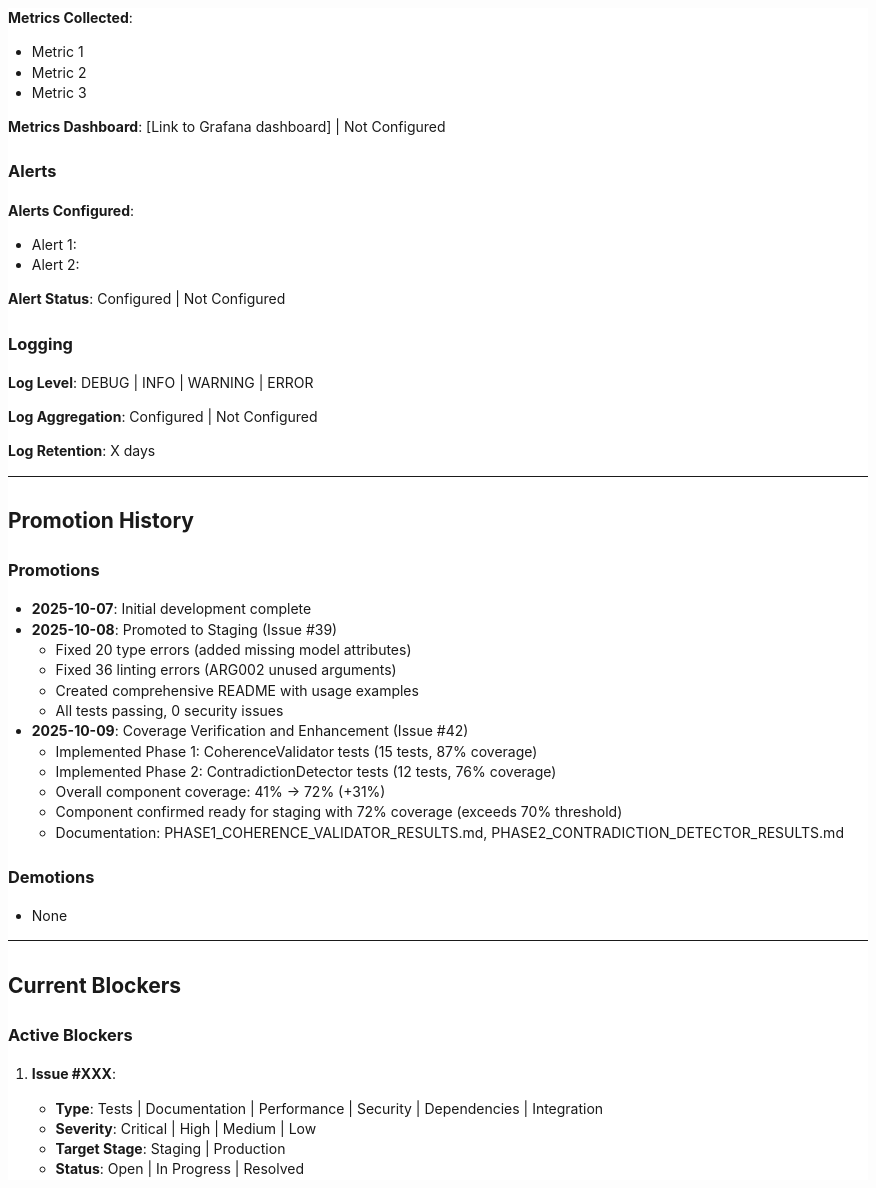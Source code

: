 **Metrics Collected**:
- Metric 1
- Metric 2
- Metric 3

**Metrics Dashboard**: [Link to Grafana dashboard] | Not Configured

### Alerts

**Alerts Configured**:
- Alert 1: <Description>
- Alert 2: <Description>

**Alert Status**: Configured | Not Configured

### Logging

**Log Level**: DEBUG | INFO | WARNING | ERROR

**Log Aggregation**: Configured | Not Configured

**Log Retention**: X days

---

## Promotion History

### Promotions

- **2025-10-07**: Initial development complete
- **2025-10-08**: Promoted to Staging (Issue #39)
  - Fixed 20 type errors (added missing model attributes)
  - Fixed 36 linting errors (ARG002 unused arguments)
  - Created comprehensive README with usage examples
  - All tests passing, 0 security issues
- **2025-10-09**: Coverage Verification and Enhancement (Issue #42)
  - Implemented Phase 1: CoherenceValidator tests (15 tests, 87% coverage)
  - Implemented Phase 2: ContradictionDetector tests (12 tests, 76% coverage)
  - Overall component coverage: 41% → 72% (+31%)
  - Component confirmed ready for staging with 72% coverage (exceeds 70% threshold)
  - Documentation: PHASE1_COHERENCE_VALIDATOR_RESULTS.md, PHASE2_CONTRADICTION_DETECTOR_RESULTS.md

### Demotions

- None

---

## Current Blockers

### Active Blockers

1. **Issue #XXX**: <Blocker Description>
   - **Type**: Tests | Documentation | Performance | Security | Dependencies | Integration
   - **Severity**: Critical | High | Medium | Low
   - **Target Stage**: Staging | Production
   - **Status**: Open | In Progress | Resolved
